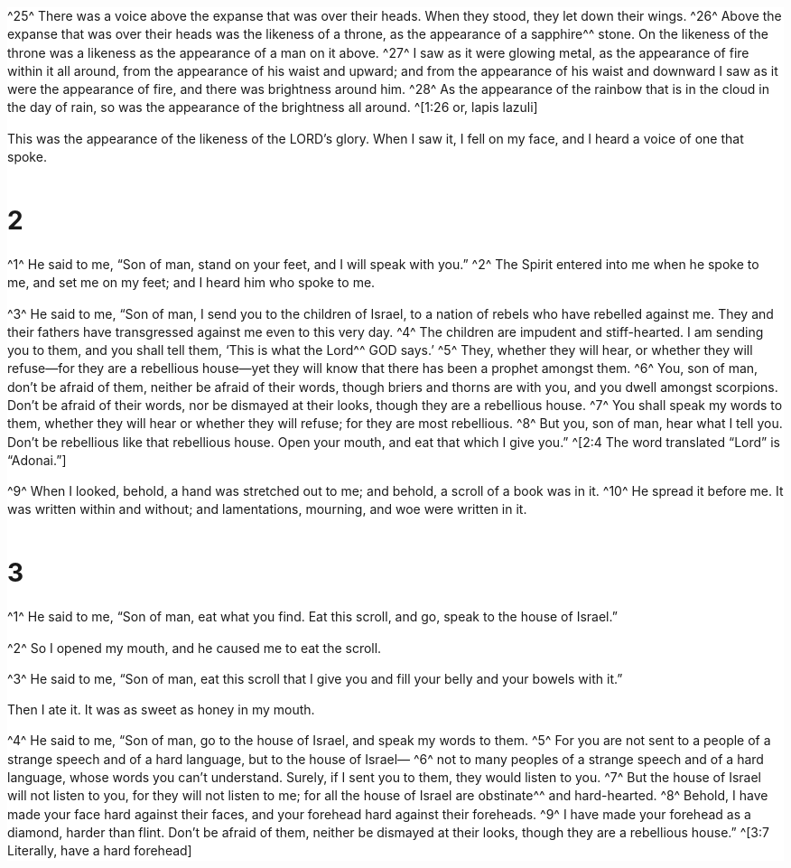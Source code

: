 ^25^ There was a voice above the expanse that was over their heads. When they stood, they let down their wings. ^26^ Above the expanse that was over their heads was the likeness of a throne, as the appearance of a sapphire^^ stone. On the likeness of the throne was a likeness as the appearance of a man on it above. ^27^ I saw as it were glowing metal, as the appearance of fire within it all around, from the appearance of his waist and upward; and from the appearance of his waist and downward I saw as it were the appearance of fire, and there was brightness around him. ^28^ As the appearance of the rainbow that is in the cloud in the day of rain, so was the appearance of the brightness all around. 
^[1:26 or, lapis lazuli]

This was the appearance of the likeness of the LORD’s glory. When I saw it, I fell on my face, and I heard a voice of one that spoke. 

# 2 
^1^ He said to me, “Son of man, stand on your feet, and I will speak with you.” ^2^ The Spirit entered into me when he spoke to me, and set me on my feet; and I heard him who spoke to me. 

^3^ He said to me, “Son of man, I send you to the children of Israel, to a nation of rebels who have rebelled against me. They and their fathers have transgressed against me even to this very day. ^4^ The children are impudent and stiff-hearted. I am sending you to them, and you shall tell them, ‘This is what the Lord^^ GOD says.’ ^5^ They, whether they will hear, or whether they will refuse—for they are a rebellious house—yet they will know that there has been a prophet amongst them. ^6^ You, son of man, don’t be afraid of them, neither be afraid of their words, though briers and thorns are with you, and you dwell amongst scorpions. Don’t be afraid of their words, nor be dismayed at their looks, though they are a rebellious house. ^7^ You shall speak my words to them, whether they will hear or whether they will refuse; for they are most rebellious. ^8^ But you, son of man, hear what I tell you. Don’t be rebellious like that rebellious house. Open your mouth, and eat that which I give you.” 
^[2:4 The word translated “Lord” is “Adonai.”]

^9^ When I looked, behold, a hand was stretched out to me; and behold, a scroll of a book was in it. ^10^ He spread it before me. It was written within and without; and lamentations, mourning, and woe were written in it. 

# 3 
^1^ He said to me, “Son of man, eat what you find. Eat this scroll, and go, speak to the house of Israel.” 

^2^ So I opened my mouth, and he caused me to eat the scroll. 

^3^ He said to me, “Son of man, eat this scroll that I give you and fill your belly and your bowels with it.” 

Then I ate it. It was as sweet as honey in my mouth. 

^4^ He said to me, “Son of man, go to the house of Israel, and speak my words to them. ^5^ For you are not sent to a people of a strange speech and of a hard language, but to the house of Israel— ^6^ not to many peoples of a strange speech and of a hard language, whose words you can’t understand. Surely, if I sent you to them, they would listen to you. ^7^ But the house of Israel will not listen to you, for they will not listen to me; for all the house of Israel are obstinate^^ and hard-hearted. ^8^ Behold, I have made your face hard against their faces, and your forehead hard against their foreheads. ^9^ I have made your forehead as a diamond, harder than flint. Don’t be afraid of them, neither be dismayed at their looks, though they are a rebellious house.” 
^[3:7 Literally, have a hard forehead]
